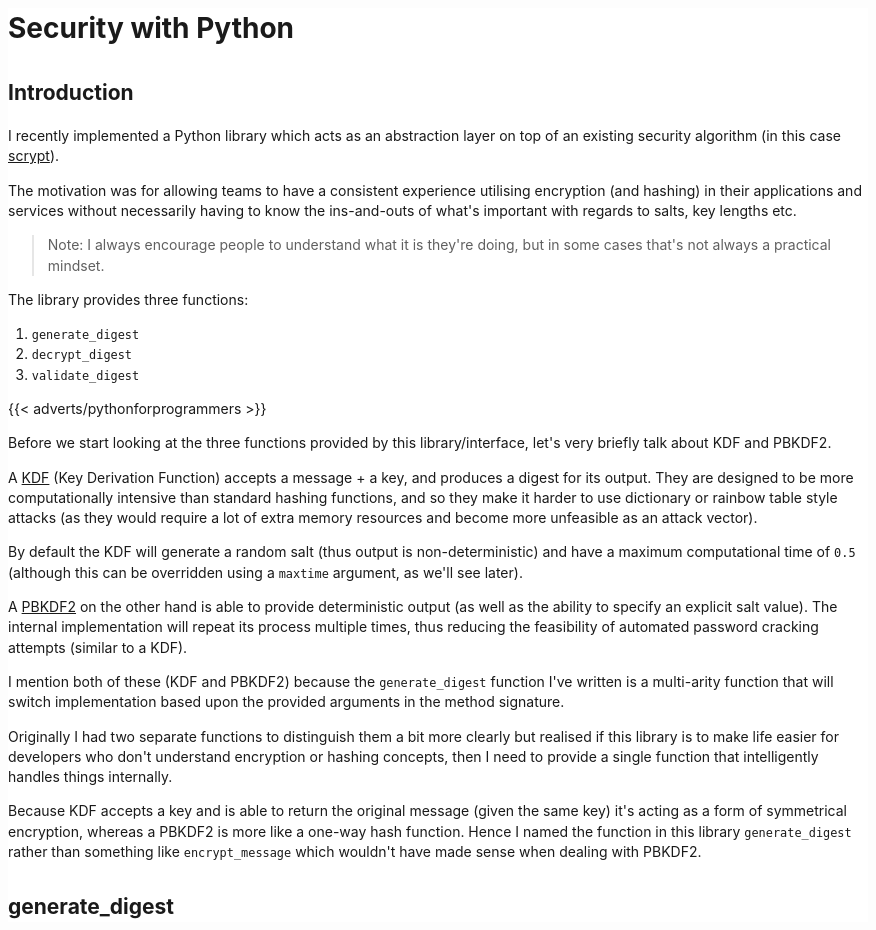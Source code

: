 # Security with Python

## Introduction

I recently implemented a Python library which acts as an abstraction layer on top of an existing security algorithm (in this case [scrypt](https://www.tarsnap.com/scrypt.html)).

The motivation was for allowing teams to have a consistent experience utilising encryption (and hashing) in their applications and services without necessarily having to know the ins-and-outs of what's important with regards to salts, key lengths etc.

> Note: I always encourage people to understand what it is they're doing, but in some cases that's not always a practical mindset.

The library provides three functions:

1. `generate_digest`
1. `decrypt_digest`
1. `validate_digest`

{{\< adverts/pythonforprogrammers >}}

Before we start looking at the three functions provided by this library/interface, let's very briefly talk about KDF and PBKDF2.

A [KDF](https://en.wikipedia.org/wiki/Key_derivation_function) (Key Derivation Function) accepts a message + a key, and produces a digest for its output. They are designed to be more computationally intensive than standard hashing functions, and so they make it harder to use dictionary or rainbow table style attacks (as they would require a lot of extra memory resources and become more unfeasible as an attack vector).

By default the KDF will generate a random salt (thus output is non-deterministic) and have a maximum computational time of `0.5` (although this can be overridden using a `maxtime` argument, as we'll see later).

A [PBKDF2](https://en.wikipedia.org/wiki/PBKDF2) on the other hand is able to provide deterministic output (as well as the ability to specify an explicit salt value). The internal implementation will repeat its process multiple times, thus reducing the feasibility of automated password cracking attempts (similar to a KDF).

I mention both of these (KDF and PBKDF2) because the `generate_digest` function I've written is a multi-arity function that will switch implementation based upon the provided arguments in the method signature.

Originally I had two separate functions to distinguish them a bit more clearly but realised if this library is to make life easier for developers who don't understand encryption or hashing concepts, then I need to provide a single function that intelligently handles things internally.

Because KDF accepts a key and is able to return the original message (given the same key) it's acting as a form of symmetrical encryption, whereas a PBKDF2 is more like a one-way hash function. Hence I named the function in this library `generate_digest` rather than something like `encrypt_message` which wouldn't have made sense when dealing with PBKDF2.

## generate_digest
